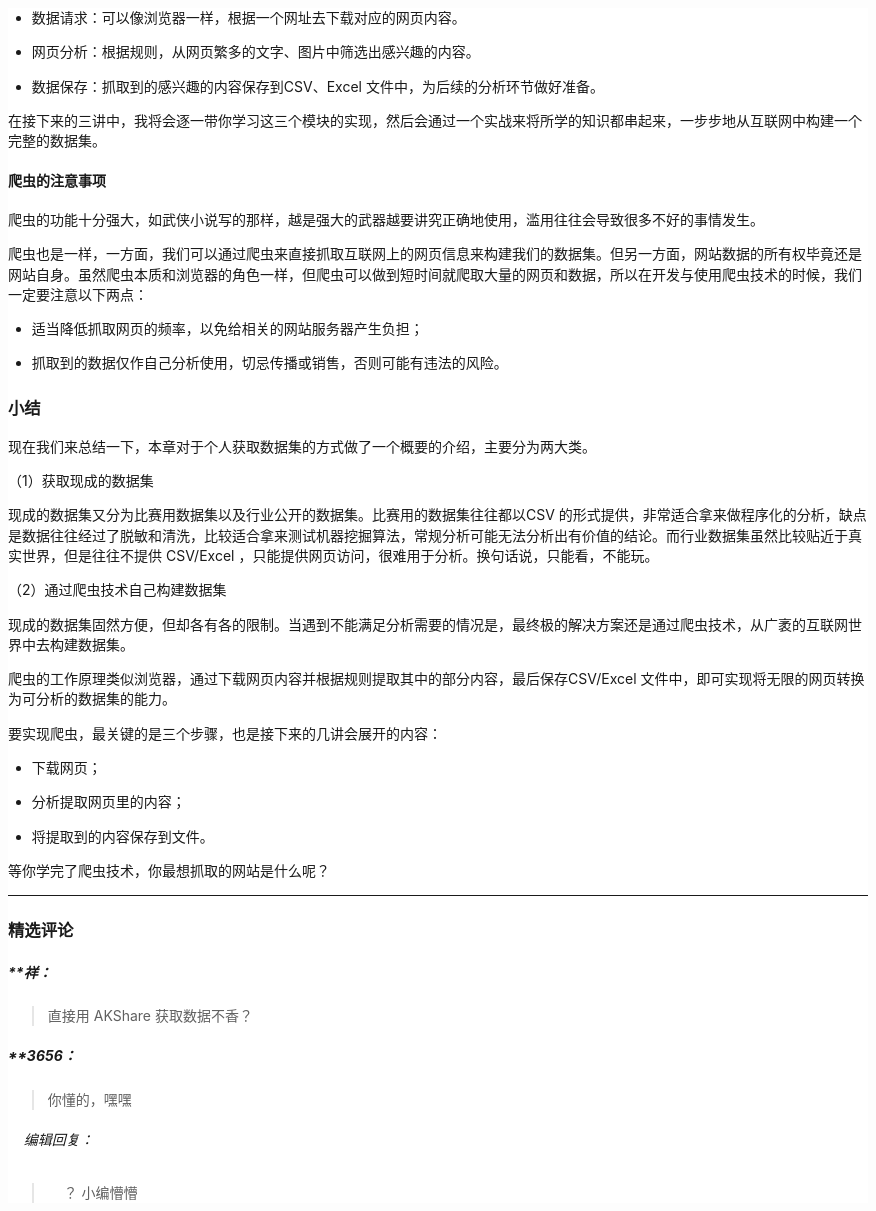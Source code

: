 <ul data-nodeid="23127">
<li data-nodeid="23128">
<p data-nodeid="23129">数据请求：可以像浏览器一样，根据一个网址去下载对应的网页内容。</p>
</li>
<li data-nodeid="23130">
<p data-nodeid="23131">网页分析：根据规则，从网页繁多的文字、图片中筛选出感兴趣的内容。</p>
</li>
<li data-nodeid="23132">
<p data-nodeid="23133">数据保存：抓取到的感兴趣的内容保存到CSV、Excel 文件中，为后续的分析环节做好准备。</p>
</li>
</ul>
<p data-nodeid="23134">在接下来的三讲中，我将会逐一带你学习这三个模块的实现，然后会通过一个实战来将所学的知识都串起来，一步步地从互联网中构建一个完整的数据集。</p>
<h4 data-nodeid="23135">爬虫的注意事项</h4>
<p data-nodeid="23136">爬虫的功能十分强大，如武侠小说写的那样，越是强大的武器越要讲究正确地使用，滥用往往会导致很多不好的事情发生。</p>
<p data-nodeid="23137">爬虫也是一样，一方面，我们可以通过爬虫来直接抓取互联网上的网页信息来构建我们的数据集。但另一方面，网站数据的所有权毕竟还是网站自身。虽然爬虫本质和浏览器的角色一样，但爬虫可以做到短时间就爬取大量的网页和数据，所以在开发与使用爬虫技术的时候，我们一定要注意以下两点：</p>
<ul data-nodeid="23138">
<li data-nodeid="23139">
<p data-nodeid="23140">适当降低抓取网页的频率，以免给相关的网站服务器产生负担；</p>
</li>
<li data-nodeid="23141">
<p data-nodeid="23142">抓取到的数据仅作自己分析使用，切忌传播或销售，否则可能有违法的风险。</p>
</li>
</ul>
<h3 data-nodeid="23143">小结</h3>
<p data-nodeid="23144">现在我们来总结一下，本章对于个人获取数据集的方式做了一个概要的介绍，主要分为两大类。</p>
<p data-nodeid="23145">（1）获取现成的数据集</p>
<p data-nodeid="23146">现成的数据集又分为比赛用数据集以及行业公开的数据集。比赛用的数据集往往都以CSV 的形式提供，非常适合拿来做程序化的分析，缺点是数据往往经过了脱敏和清洗，比较适合拿来测试机器挖掘算法，常规分析可能无法分析出有价值的结论。而行业数据集虽然比较贴近于真实世界，但是往往不提供 CSV/Excel ，只能提供网页访问，很难用于分析。换句话说，只能看，不能玩。</p>
<p data-nodeid="23147">（2）通过爬虫技术自己构建数据集</p>
<p data-nodeid="23148">现成的数据集固然方便，但却各有各的限制。当遇到不能满足分析需要的情况是，最终极的解决方案还是通过爬虫技术，从广袤的互联网世界中去构建数据集。</p>
<p data-nodeid="23149">爬虫的工作原理类似浏览器，通过下载网页内容并根据规则提取其中的部分内容，最后保存CSV/Excel 文件中，即可实现将无限的网页转换为可分析的数据集的能力。</p>
<p data-nodeid="23150">要实现爬虫，最关键的是三个步骤，也是接下来的几讲会展开的内容：</p>
<ul data-nodeid="23151">
<li data-nodeid="23152">
<p data-nodeid="23153">下载网页；</p>
</li>
<li data-nodeid="23154">
<p data-nodeid="23155">分析提取网页里的内容；</p>
</li>
<li data-nodeid="23156">
<p data-nodeid="23157">将提取到的内容保存到文件。</p>
</li>
</ul>
<p data-nodeid="23158" class="te-preview-highlight">等你学完了爬虫技术，你最想抓取的网站是什么呢？</p>

---

### 精选评论

##### **祥：
> 直接用 AKShare 获取数据不香？

##### **3656：
> 你懂的，嘿嘿

 ###### &nbsp;&nbsp;&nbsp; 编辑回复：
> &nbsp;&nbsp;&nbsp; ？ 小编懵懵

